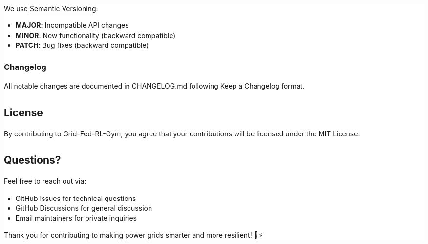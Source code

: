 We use [Semantic Versioning](https://semver.org/):
- **MAJOR**: Incompatible API changes
- **MINOR**: New functionality (backward compatible)
- **PATCH**: Bug fixes (backward compatible)

### Changelog

All notable changes are documented in [CHANGELOG.md](CHANGELOG.md) following [Keep a Changelog](https://keepachangelog.com/) format.

## License

By contributing to Grid-Fed-RL-Gym, you agree that your contributions will be licensed under the MIT License.

## Questions?

Feel free to reach out via:
- GitHub Issues for technical questions
- GitHub Discussions for general discussion
- Email maintainers for private inquiries

Thank you for contributing to making power grids smarter and more resilient! 🔌⚡